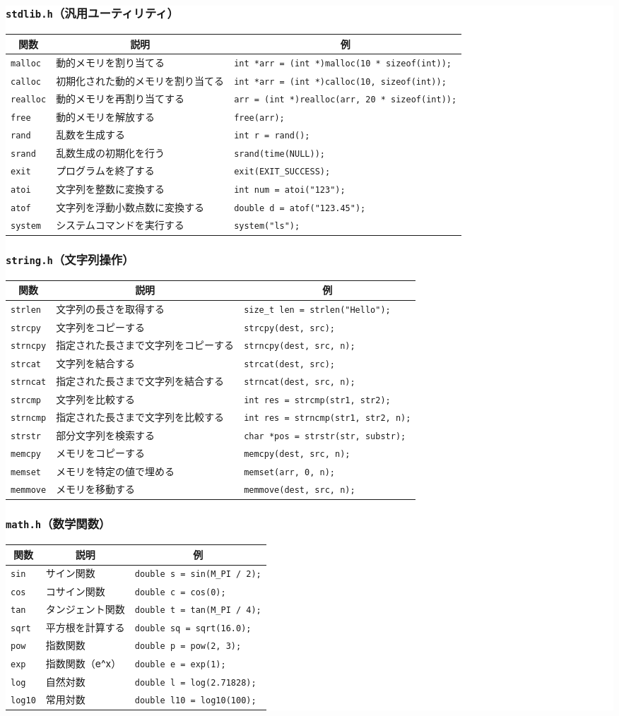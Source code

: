 ### `stdlib.h`（汎用ユーティリティ）

| 関数         | 説明                               | 例                                          |
|--------------|------------------------------------|---------------------------------------------|
| `malloc`     | 動的メモリを割り当てる             | `int *arr = (int *)malloc(10 * sizeof(int));`|
| `calloc`     | 初期化された動的メモリを割り当てる | `int *arr = (int *)calloc(10, sizeof(int));`|
| `realloc`    | 動的メモリを再割り当てする         | `arr = (int *)realloc(arr, 20 * sizeof(int));`|
| `free`       | 動的メモリを解放する               | `free(arr);`                                |
| `rand`       | 乱数を生成する                     | `int r = rand();`                           |
| `srand`      | 乱数生成の初期化を行う             | `srand(time(NULL));`                        |
| `exit`       | プログラムを終了する               | `exit(EXIT_SUCCESS);`                       |
| `atoi`       | 文字列を整数に変換する             | `int num = atoi("123");`                    |
| `atof`       | 文字列を浮動小数点数に変換する     | `double d = atof("123.45");`                |
| `system`     | システムコマンドを実行する         | `system("ls");`                             |

### `string.h`（文字列操作）

| 関数         | 説明                               | 例                                          |
|--------------|------------------------------------|---------------------------------------------|
| `strlen`     | 文字列の長さを取得する             | `size_t len = strlen("Hello");`             |
| `strcpy`     | 文字列をコピーする                 | `strcpy(dest, src);`                        |
| `strncpy`    | 指定された長さまで文字列をコピーする| `strncpy(dest, src, n);`                    |
| `strcat`     | 文字列を結合する                   | `strcat(dest, src);`                        |
| `strncat`    | 指定された長さまで文字列を結合する | `strncat(dest, src, n);`                    |
| `strcmp`     | 文字列を比較する                   | `int res = strcmp(str1, str2);`             |
| `strncmp`    | 指定された長さまで文字列を比較する | `int res = strncmp(str1, str2, n);`         |
| `strstr`     | 部分文字列を検索する               | `char *pos = strstr(str, substr);`          |
| `memcpy`     | メモリをコピーする                 | `memcpy(dest, src, n);`                     |
| `memset`     | メモリを特定の値で埋める           | `memset(arr, 0, n);`                        |
| `memmove`    | メモリを移動する                   | `memmove(dest, src, n);`                    |

### `math.h`（数学関数）

| 関数         | 説明                               | 例                                          |
|--------------|------------------------------------|---------------------------------------------|
| `sin`        | サイン関数                         | `double s = sin(M_PI / 2);`                 |
| `cos`        | コサイン関数                       | `double c = cos(0);`                        |
| `tan`        | タンジェント関数                   | `double t = tan(M_PI / 4);`                 |
| `sqrt`       | 平方根を計算する                   | `double sq = sqrt(16.0);`                   |
| `pow`        | 指数関数                           | `double p = pow(2, 3);`                     |
| `exp`        | 指数関数（e^x）                    | `double e = exp(1);`                        |
| `log`        | 自然対数                           | `double l = log(2.71828);`                  |
| `log10`      | 常用対数                           | `double l10 = log10(100);`                  |